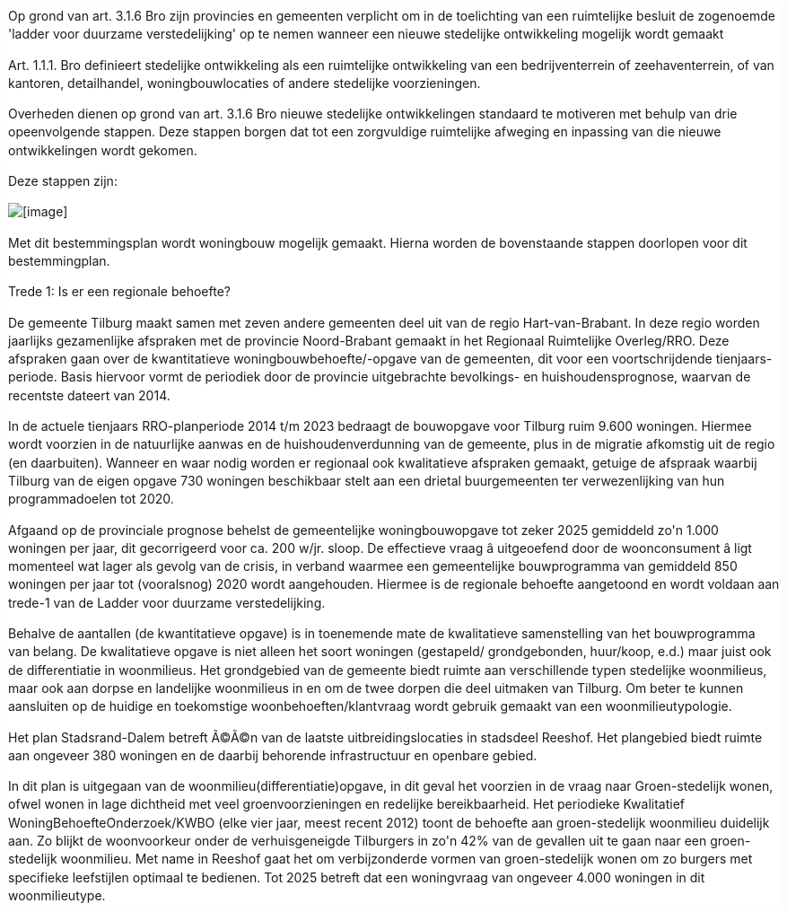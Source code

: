 Op grond van art. 3\.1\.6 Bro zijn provincies en gemeenten verplicht om in de toelichting van een ruimtelijke besluit de zogenoemde 'ladder voor duurzame verstedelijking' op te nemen wanneer een nieuwe stedelijke ontwikkeling mogelijk wordt gemaakt

Art. 1\.1\.1\. Bro definieert stedelijke ontwikkeling als een ruimtelijke ontwikkeling van een bedrijventerrein of zeehaventerrein, of van kantoren, detailhandel, woningbouwlocaties of andere stedelijke voorzieningen.

Overheden dienen op grond van art. 3\.1\.6 Bro nieuwe stedelijke ontwikkelingen standaard te motiveren met behulp van drie opeenvolgende stappen. Deze stappen borgen dat tot een zorgvuldige ruimtelijke afweging en inpassing van die nieuwe ontwikkelingen wordt gekomen.

Deze stappen zijn:

![[image]](i_NL.IMRO.0855.BSP2015007-e001_402007.png "i_NL.IMRO.0855.BSP2015007-e001_402007.png")

Met dit bestemmingsplan wordt woningbouw mogelijk gemaakt. Hierna worden de bovenstaande stappen doorlopen voor dit bestemmingplan.

Trede 1: Is er een regionale behoefte?

De gemeente Tilburg maakt samen met zeven andere gemeenten deel uit van de regio Hart\-van\-Brabant. In deze regio worden jaarlijks gezamenlijke afspraken met de provincie Noord\-Brabant gemaakt in het Regionaal Ruimtelijke Overleg/RRO. Deze afspraken gaan over de kwantitatieve woningbouwbehoefte/\-opgave van de gemeenten, dit voor een voortschrijdende tienjaars\-periode. Basis hiervoor vormt de periodiek door de provincie uitgebrachte bevolkings\- en huishoudensprognose, waarvan de recentste dateert van 2014\.

In de actuele tienjaars RRO\-planperiode 2014 t/m 2023 bedraagt de bouwopgave voor Tilburg ruim 9\.600 woningen. Hiermee wordt voorzien in de natuurlijke aanwas en de huishoudenverdunning van de gemeente, plus in de migratie afkomstig uit de regio (en daarbuiten). Wanneer en waar nodig worden er regionaal ook kwalitatieve afspraken gemaakt, getuige de afspraak waarbij Tilburg van de eigen opgave 730 woningen beschikbaar stelt aan een drietal buurgemeenten ter verwezenlijking van hun programmadoelen tot 2020\.

Afgaand op de provinciale prognose behelst de gemeentelijke woningbouwopgave tot zeker 2025 gemiddeld zo'n 1\.000 woningen per jaar, dit gecorrigeerd voor ca. 200 w/jr. sloop. De effectieve vraag â uitgeoefend door de woonconsument â ligt momenteel wat lager als gevolg van de crisis, in verband waarmee een gemeentelijke bouwprogramma van gemiddeld 850 woningen per jaar tot (vooralsnog) 2020 wordt aangehouden. Hiermee is de regionale behoefte aangetoond en wordt voldaan aan trede\-1 van de Ladder voor duurzame verstedelijking.

Behalve de aantallen (de kwantitatieve opgave) is in toenemende mate de kwalitatieve samenstelling van het bouwprogramma van belang. De kwalitatieve opgave is niet alleen het soort woningen (gestapeld/ grondgebonden, huur/koop, e.d.) maar juist ook de differentiatie in woonmilieus. Het grondgebied van de gemeente biedt ruimte aan verschillende typen stedelijke woonmilieus, maar ook aan dorpse en landelijke woonmilieus in en om de twee dorpen die deel uitmaken van Tilburg. Om beter te kunnen aansluiten op de huidige en toekomstige woonbehoeften/klantvraag wordt gebruik gemaakt van een woonmilieutypologie.

Het plan Stadsrand\-Dalem betreft Ã©Ã©n van de laatste uitbreidingslocaties in stadsdeel Reeshof. Het plangebied biedt ruimte aan ongeveer 380 woningen en de daarbij behorende infrastructuur en openbare gebied.

In dit plan is uitgegaan van de woonmilieu(differentiatie)opgave, in dit geval het voorzien in de vraag naar Groen\-stedelijk wonen, ofwel wonen in lage dichtheid met veel groenvoorzieningen en redelijke bereikbaarheid. Het periodieke Kwalitatief WoningBehoefteOnderzoek/KWBO (elke vier jaar, meest recent 2012\) toont de behoefte aan groen\-stedelijk woonmilieu duidelijk aan. Zo blijkt de woonvoorkeur onder de verhuisgeneigde Tilburgers in zo'n 42% van de gevallen uit te gaan naar een groen\-stedelijk woonmilieu. Met name in Reeshof gaat het om verbijzonderde vormen van groen\-stedelijk wonen om zo burgers met specifieke leefstijlen optimaal te bedienen. Tot 2025 betreft dat een woningvraag van ongeveer 4\.000 woningen in dit woonmilieutype.
